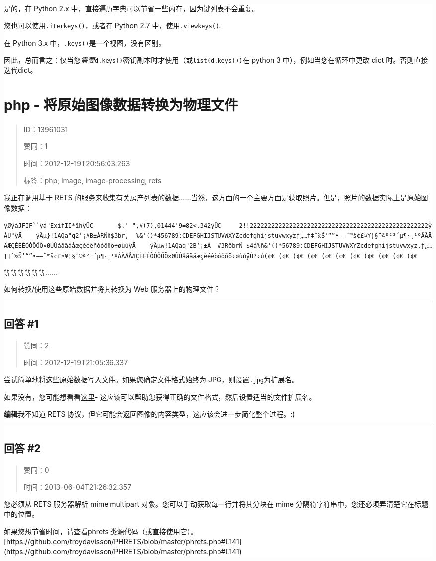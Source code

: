 是的，在 Python 2.x 中，直接遍历字典可以节省一些内存，因为键列表不会重复。

您也可以使用`.iterkeys()`，或者在 Python 2.7 中，使用`.viewkeys()`.

在 Python 3.x 中，`.keys()`是一个视图，没有区别。

因此，总而言之：仅当您*需要*`d.keys()`密钥副本时才使用（或`list(d.keys())`在 python 3 中），例如当您在循环中更改 dict 时。否则直接迭代dict。

# php - 将原始图像数据转换为物理文件

> ID：13961031
> 
> 赞同：1
> 
> 时间：2012-12-19T20:56:03.263
> 
> 标签：php, image, image-processing, rets

我正在调用基于 RETS 的服务来收集有关房产列表的数据……当然，这方面的一个主要方面是获取照片。但是，照片的数据实际上是原始图像数据：

```
ÿØÿàJFIF``ÿá"ExifII*îhÿÛC       $.' ",#(7),01444'9=82<.342ÿÛC     2!!22222222222222222222222222222222222222222222222222ÿÀU"ÿÄ    ÿÄµ}!1AQa"q2‘¡#B±ÁRÑð$3br‚  %&'()*456789:CDEFGHIJSTUVWXYZcdefghijstuvwxyzƒ„…†‡ˆ‰Š’“”•–—˜™š¢£¤¥¦§¨©ª²³´µ¶·¸¹ºÂÃÄÅÆÇÈÉÊÒÓÔÕÖ×ØÙÚáâãäåæçèéêñòóôõö÷øùúÿÄ    ÿÄµw!1AQaq"2B‘¡±Á  #3RðbrÑ $4á%ñ&'()*56789:CDEFGHIJSTUVWXYZcdefghijstuvwxyz‚ƒ„…†‡ˆ‰Š’“”•–—˜™š¢£¤¥¦§¨©ª²³´µ¶·¸¹ºÂÃÄÅÆÇÈÉÊÒÓÔÕÖ×ØÙÚâãäåæçèéêòóôõö÷øùúÿÚ?÷ú(¢€ (¢€ (¢€ (¢€ (¢€ (¢€ (¢€ (¢€ (¢€ (¢€ (¢€ 
```

等等等等等等……

如何转换/使用这些原始数据并将其转换为 Web 服务器上的物理文件？

* * *

## 回答 #1

> 赞同：2
> 
> 时间：2012-12-19T21:05:36.337

尝试简单地将这些原始数据写入文件。如果您确定文件格式始终为 JPG，则设置`.jpg`为扩展名。

如果没有，您可能想看看[这里](https://stackoverflow.com/a/134893/759049)- 这应该可以帮助您获得正确的文件格式，然后设置适当的文件扩展名。

**编辑**我不知道 RETS 协议，但它可能会返回图像的内容类型，这应该会进一步简化整个过程。:)

* * *

## 回答 #2

> 赞同：0
> 
> 时间：2013-06-04T21:26:32.357

您必须从 RETS 服务器解析 mime multipart 对象。您可以手动获取每一行并将其分块在 mime 分隔符字符串中，您还必须弄清楚它在标题中的位置。

如果您想节省时间，请查看[phrets 类](https://github.com/troydavisson/PHRETS)源代码（或直接使用它）。[https://github.com/troydavisson/PHRETS/blob/master/phrets.php#L141](https://github.com/troydavisson/PHRETS/blob/master/phrets.php#L141)
